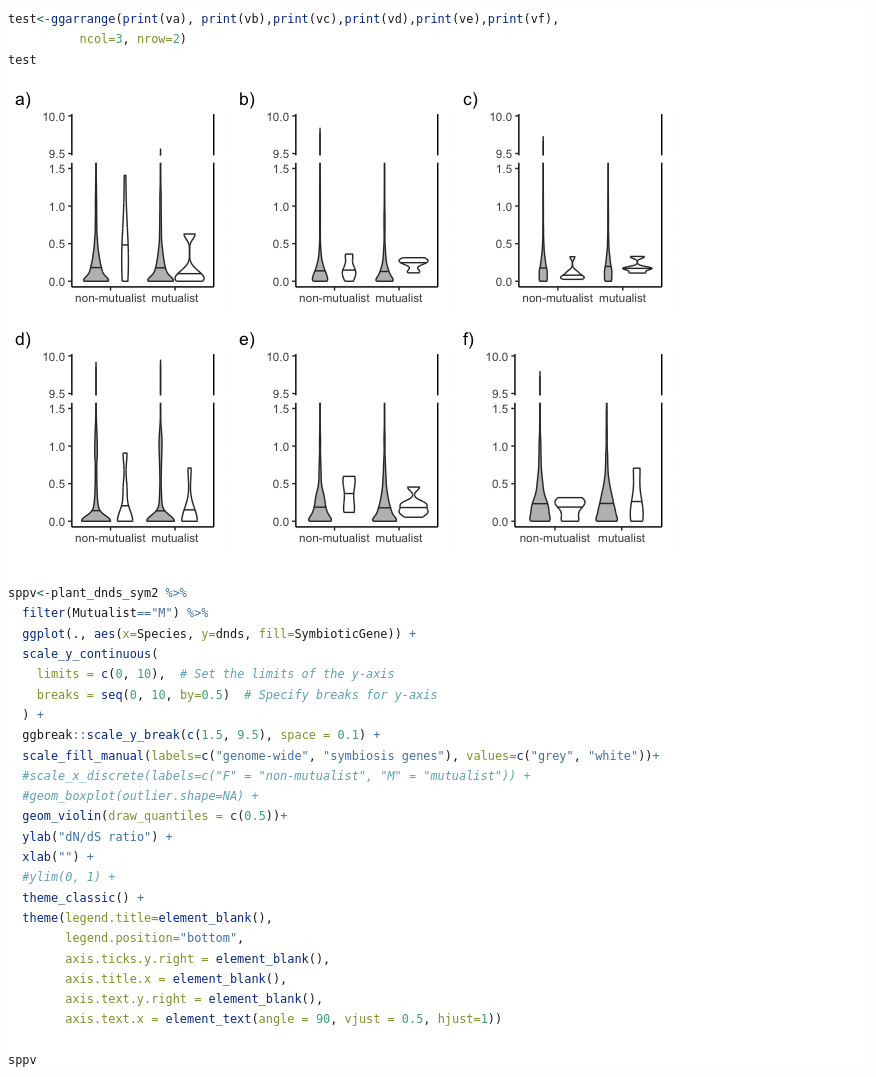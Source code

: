 ``` r
test<-ggarrange(print(va), print(vb),print(vc),print(vd),print(ve),print(vf),
          ncol=3, nrow=2)
test
```

![](Plant_rates_files/figure-gfm/unnamed-chunk-7-3.png)

``` r
sppv<-plant_dnds_sym2 %>% 
  filter(Mutualist=="M") %>%
  ggplot(., aes(x=Species, y=dnds, fill=SymbioticGene)) +
  scale_y_continuous(
    limits = c(0, 10),  # Set the limits of the y-axis
    breaks = seq(0, 10, by=0.5)  # Specify breaks for y-axis
  ) +
  ggbreak::scale_y_break(c(1.5, 9.5), space = 0.1) +
  scale_fill_manual(labels=c("genome-wide", "symbiosis genes"), values=c("grey", "white"))+
  #scale_x_discrete(labels=c("F" = "non-mutualist", "M" = "mutualist")) +
  #geom_boxplot(outlier.shape=NA) + 
  geom_violin(draw_quantiles = c(0.5))+
  ylab("dN/dS ratio") +
  xlab("") +
  #ylim(0, 1) +
  theme_classic() + 
  theme(legend.title=element_blank(),
        legend.position="bottom",
        axis.ticks.y.right = element_blank(),
        axis.title.x = element_blank(),
        axis.text.y.right = element_blank(),
        axis.text.x = element_text(angle = 90, vjust = 0.5, hjust=1))

sppv
```
